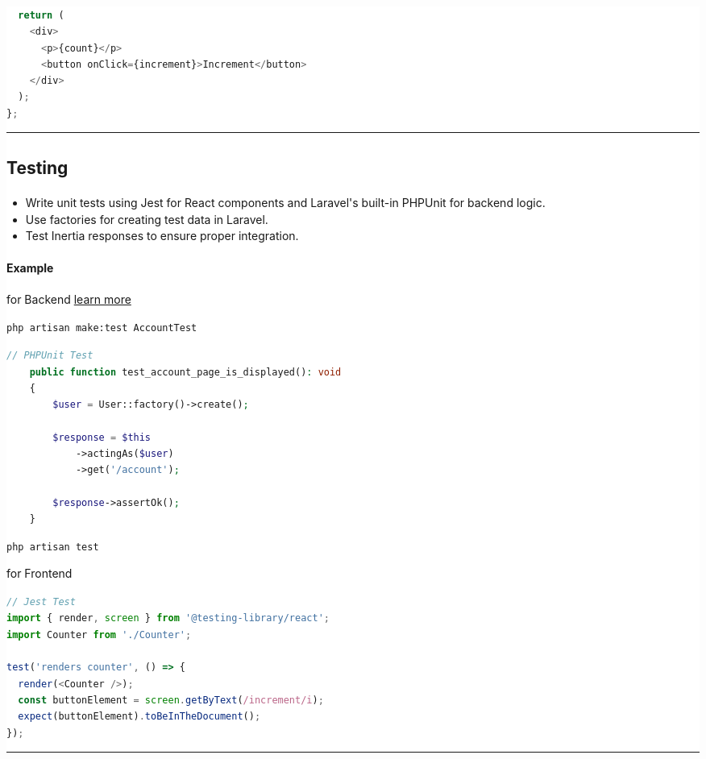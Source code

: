 ```typescript
  return (
    <div>
      <p>{count}</p>
      <button onClick={increment}>Increment</button>
    </div>
  );
};
```

---

## Testing
- Write unit tests using Jest for React components and Laravel's built-in PHPUnit for backend logic.
- Use factories for creating test data in Laravel.
- Test Inertia responses to ensure proper integration.


#### Example
for Backend [learn more](https://laravel.com/docs/testing)
```bash
php artisan make:test AccountTest
```
```php
// PHPUnit Test
    public function test_account_page_is_displayed(): void
    {
        $user = User::factory()->create();

        $response = $this
            ->actingAs($user)
            ->get('/account');

        $response->assertOk();
    }
```
```bash
php artisan test
```

for Frontend
```typescript
// Jest Test
import { render, screen } from '@testing-library/react';
import Counter from './Counter';

test('renders counter', () => {
  render(<Counter />);
  const buttonElement = screen.getByText(/increment/i);
  expect(buttonElement).toBeInTheDocument();
});
```

---